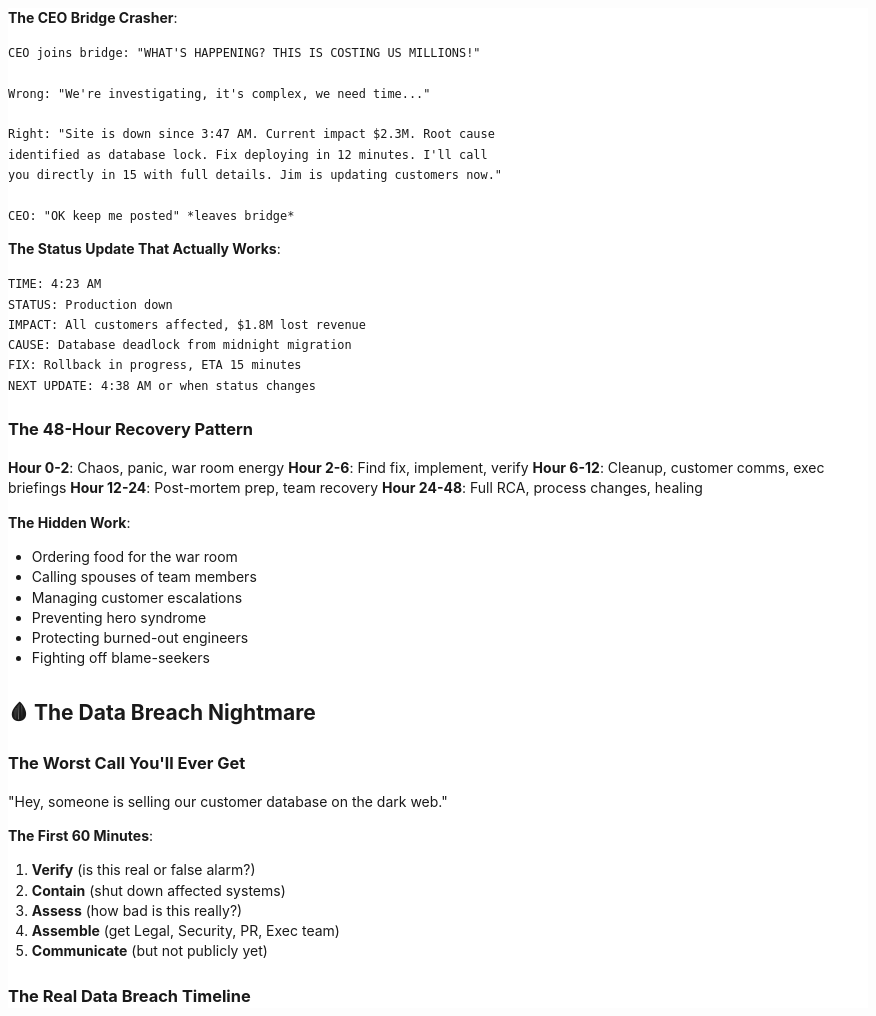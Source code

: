 **The CEO Bridge Crasher**:
```
CEO joins bridge: "WHAT'S HAPPENING? THIS IS COSTING US MILLIONS!"

Wrong: "We're investigating, it's complex, we need time..."

Right: "Site is down since 3:47 AM. Current impact $2.3M. Root cause 
identified as database lock. Fix deploying in 12 minutes. I'll call 
you directly in 15 with full details. Jim is updating customers now."

CEO: "OK keep me posted" *leaves bridge*
```

**The Status Update That Actually Works**:
```
TIME: 4:23 AM
STATUS: Production down
IMPACT: All customers affected, $1.8M lost revenue
CAUSE: Database deadlock from midnight migration
FIX: Rollback in progress, ETA 15 minutes
NEXT UPDATE: 4:38 AM or when status changes
```

### The 48-Hour Recovery Pattern

**Hour 0-2**: Chaos, panic, war room energy
**Hour 2-6**: Find fix, implement, verify
**Hour 6-12**: Cleanup, customer comms, exec briefings
**Hour 12-24**: Post-mortem prep, team recovery
**Hour 24-48**: Full RCA, process changes, healing

**The Hidden Work**:
- Ordering food for the war room
- Calling spouses of team members
- Managing customer escalations
- Preventing hero syndrome
- Protecting burned-out engineers
- Fighting off blame-seekers

## 🩸 The Data Breach Nightmare

### The Worst Call You'll Ever Get

"Hey, someone is selling our customer database on the dark web."

**The First 60 Minutes**:
1. **Verify** (is this real or false alarm?)
2. **Contain** (shut down affected systems)
3. **Assess** (how bad is this really?)
4. **Assemble** (get Legal, Security, PR, Exec team)
5. **Communicate** (but not publicly yet)

### The Real Data Breach Timeline
